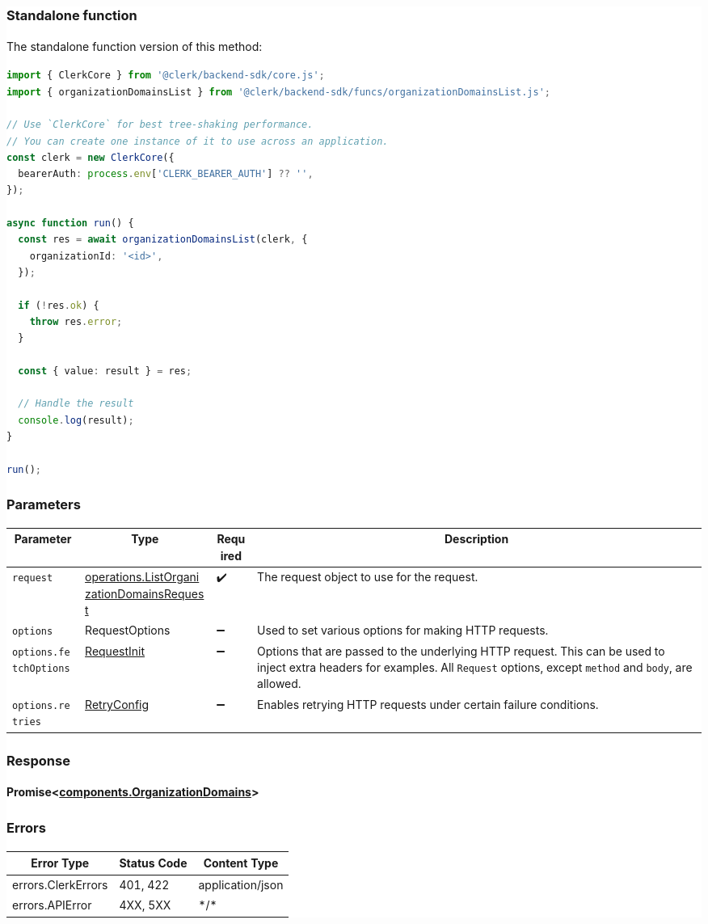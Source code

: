 ### Standalone function

The standalone function version of this method:

```typescript
import { ClerkCore } from '@clerk/backend-sdk/core.js';
import { organizationDomainsList } from '@clerk/backend-sdk/funcs/organizationDomainsList.js';

// Use `ClerkCore` for best tree-shaking performance.
// You can create one instance of it to use across an application.
const clerk = new ClerkCore({
  bearerAuth: process.env['CLERK_BEARER_AUTH'] ?? '',
});

async function run() {
  const res = await organizationDomainsList(clerk, {
    organizationId: '<id>',
  });

  if (!res.ok) {
    throw res.error;
  }

  const { value: result } = res;

  // Handle the result
  console.log(result);
}

run();
```

### Parameters

| Parameter              | Type                                                                                                   | Required           | Description                                                                                                                                                                    |
| ---------------------- | ------------------------------------------------------------------------------------------------------ | ------------------ | ------------------------------------------------------------------------------------------------------------------------------------------------------------------------------ |
| `request`              | [operations.ListOrganizationDomainsRequest](../../models/operations/listorganizationdomainsrequest.md) | :heavy_check_mark: | The request object to use for the request.                                                                                                                                     |
| `options`              | RequestOptions                                                                                         | :heavy_minus_sign: | Used to set various options for making HTTP requests.                                                                                                                          |
| `options.fetchOptions` | [RequestInit](https://developer.mozilla.org/en-US/docs/Web/API/Request/Request#options)                | :heavy_minus_sign: | Options that are passed to the underlying HTTP request. This can be used to inject extra headers for examples. All `Request` options, except `method` and `body`, are allowed. |
| `options.retries`      | [RetryConfig](../../lib/utils/retryconfig.md)                                                          | :heavy_minus_sign: | Enables retrying HTTP requests under certain failure conditions.                                                                                                               |

### Response

**Promise\<[components.OrganizationDomains](../../models/components/organizationdomains.md)\>**

### Errors

| Error Type         | Status Code | Content Type     |
| ------------------ | ----------- | ---------------- |
| errors.ClerkErrors | 401, 422    | application/json |
| errors.APIError    | 4XX, 5XX    | \*/\*            |
